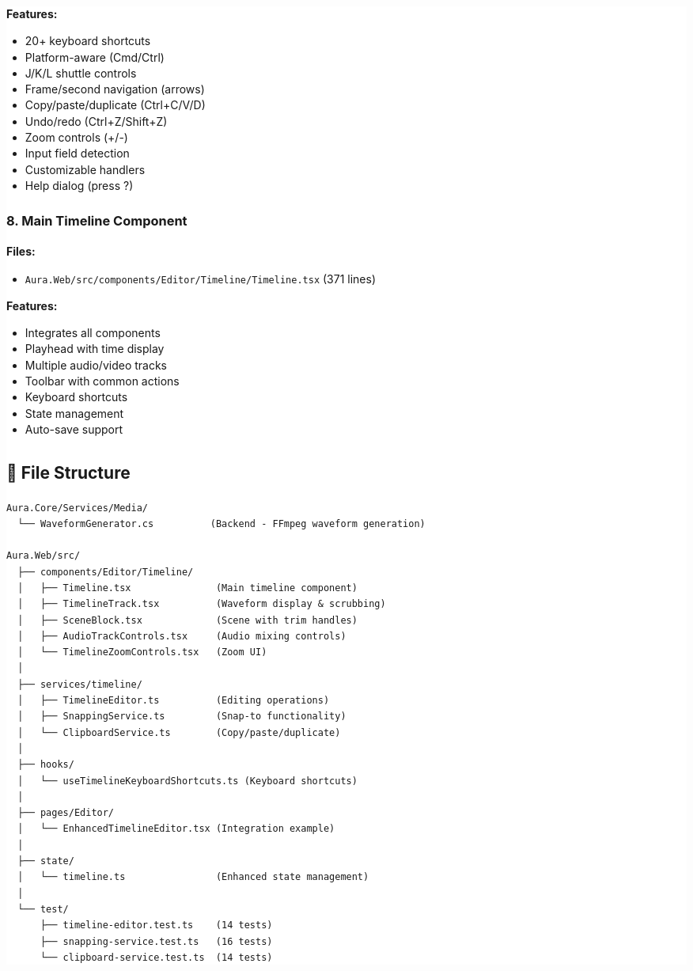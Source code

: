 **Features:**
- 20+ keyboard shortcuts
- Platform-aware (Cmd/Ctrl)
- J/K/L shuttle controls
- Frame/second navigation (arrows)
- Copy/paste/duplicate (Ctrl+C/V/D)
- Undo/redo (Ctrl+Z/Shift+Z)
- Zoom controls (+/-)
- Input field detection
- Customizable handlers
- Help dialog (press ?)

### 8. Main Timeline Component
**Files:**
- `Aura.Web/src/components/Editor/Timeline/Timeline.tsx` (371 lines)

**Features:**
- Integrates all components
- Playhead with time display
- Multiple audio/video tracks
- Toolbar with common actions
- Keyboard shortcuts
- State management
- Auto-save support

## 📁 File Structure

```
Aura.Core/Services/Media/
  └── WaveformGenerator.cs          (Backend - FFmpeg waveform generation)

Aura.Web/src/
  ├── components/Editor/Timeline/
  │   ├── Timeline.tsx               (Main timeline component)
  │   ├── TimelineTrack.tsx          (Waveform display & scrubbing)
  │   ├── SceneBlock.tsx             (Scene with trim handles)
  │   ├── AudioTrackControls.tsx     (Audio mixing controls)
  │   └── TimelineZoomControls.tsx   (Zoom UI)
  │
  ├── services/timeline/
  │   ├── TimelineEditor.ts          (Editing operations)
  │   ├── SnappingService.ts         (Snap-to functionality)
  │   └── ClipboardService.ts        (Copy/paste/duplicate)
  │
  ├── hooks/
  │   └── useTimelineKeyboardShortcuts.ts (Keyboard shortcuts)
  │
  ├── pages/Editor/
  │   └── EnhancedTimelineEditor.tsx (Integration example)
  │
  ├── state/
  │   └── timeline.ts                (Enhanced state management)
  │
  └── test/
      ├── timeline-editor.test.ts    (14 tests)
      ├── snapping-service.test.ts   (16 tests)
      └── clipboard-service.test.ts  (14 tests)
```
